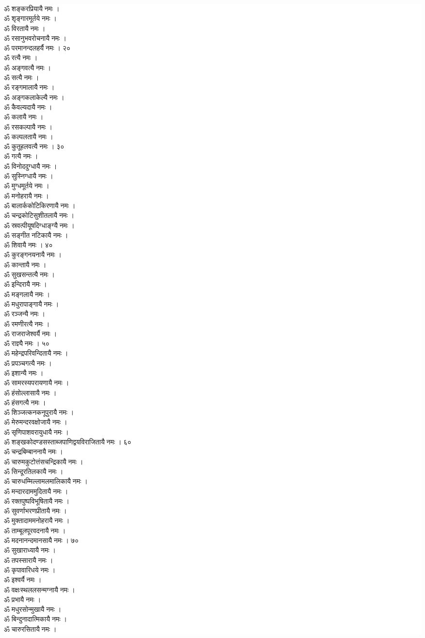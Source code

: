 ॐ शङ्करप्रियायै नमः ।  
ॐ शृङ्गारमूर्तये नमः ।  
ॐ विरतायै नमः ।  
ॐ रसानुभवरोचनायै नमः ।  
ॐ परमानन्दलहर्यै नमः । २०  
ॐ रत्यै नमः ।  
ॐ अङ्गवत्यै नमः ।  
ॐ सत्यै नमः ।  
ॐ रङ्गमालायै नमः ।  
ॐ अङ्गकलाकेल्यै नमः ।  
ॐ कैवल्यदायै नमः ।  
ॐ कलायै नमः ।  
ॐ रसकल्पायै नमः ।  
ॐ कल्पलतायै नमः ।  
ॐ कुतूहलवत्यै नमः । ३०  
ॐ गत्यै नमः ।  
ॐ विनोददुग्धायै नमः ।  
ॐ सुस्निग्धायै नमः ।  
ॐ मुग्धमूर्तये नमः ।  
ॐ मनोहरायै नमः ।  
ॐ बालार्ककोटिकिरणायै नमः ।  
ॐ चन्द्रकोटिसुशीतलायै नमः ।  
ॐ स्रवत्पीयूषदिग्धाङ्ग्यै नमः ।  
ॐ सङ्गीत नटिकायै नमः ।  
ॐ शिवायै नमः । ४०  
ॐ कुरङ्गनयनायै नमः ।  
ॐ कान्तायै नमः ।  
ॐ सुखसन्तत्यै नमः ।  
ॐ इन्दिरायै नमः ।  
ॐ मङ्गलायै नमः ।  
ॐ मधुरापाङ्गायै नमः ।  
ॐ रञ्जन्यै नमः ।  
ॐ रमणीरत्यै नमः ।  
ॐ राजराजेश्वर्यै नमः ।  
ॐ राज्ञ्यै नमः । ५०  
ॐ महेन्द्रपरिवन्दितायै नमः ।  
ॐ प्रपञ्चगत्यै नमः ।  
ॐ इशान्यै नमः ।  
ॐ सामरस्यपरायणायै नमः ।  
ॐ हंसोल्लासायै नमः ।  
ॐ हंसगत्यै नमः ।  
ॐ शिञ्जत्कनकनूपुरायै नमः ।  
ॐ मेरुमन्दरवक्षोजायै नमः ।  
ॐ सृणिपाशवरायुधायै नमः ।  
ॐ शङ्खकोदण्डसस्ताब्जपाणिद्वयविराजितायै नमः । ६०  
ॐ चन्द्रबिम्बाननायै नमः ।  
ॐ चारुमकुटोत्तंसचन्द्रिकायै नमः ।  
ॐ सिन्दूरतिलकायै नमः ।  
ॐ चारुधम्मिल्लामलमालिकायै नमः ।  
ॐ मन्दारदाममुदितायै नमः ।  
ॐ रक्तपुष्पविभूषितायै नमः ।  
ॐ सुवर्णाभरणप्रीतायै नमः ।  
ॐ मुक्तादाममनोहरायै नमः ।  
ॐ ताम्बूलपूरवदनायै नमः ।  
ॐ मदनानन्दमानसायै नमः । ७०  
ॐ सुखाराध्यायै नमः ।  
ॐ तपस्सारायै नमः ।  
ॐ कृपावारिधये नमः ।  
ॐ इश्वर्यै नमः ।  
ॐ वक्षःस्थललसन्मग्नायै नमः ।  
ॐ प्रभायै नमः ।  
ॐ मधुरसोन्मुखायै नमः ।  
ॐ बिन्दुनादात्मिकायै नमः ।  
ॐ चारुरसितायै नमः ।  